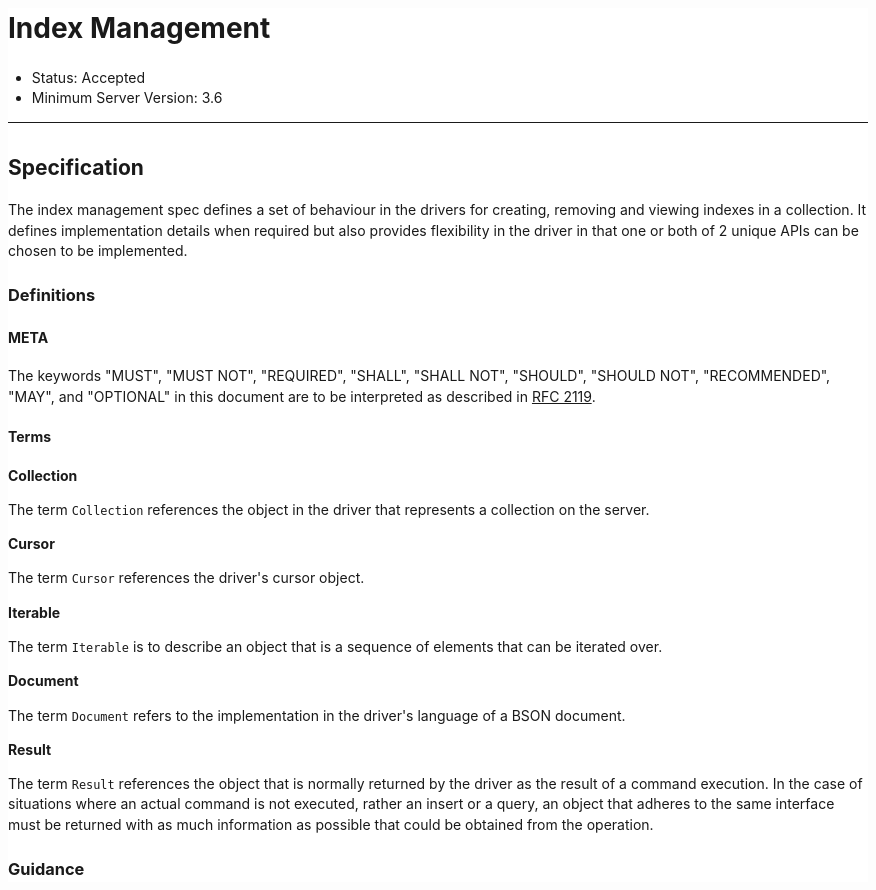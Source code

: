 # Index Management

- Status: Accepted
- Minimum Server Version: 3.6

______________________________________________________________________

## Specification

The index management spec defines a set of behaviour in the drivers for creating, removing and viewing indexes in a
collection. It defines implementation details when required but also provides flexibility in the driver in that one or
both of 2 unique APIs can be chosen to be implemented.

### Definitions

#### META

The keywords "MUST", "MUST NOT", "REQUIRED", "SHALL", "SHALL NOT", "SHOULD", "SHOULD NOT", "RECOMMENDED", "MAY", and
"OPTIONAL" in this document are to be interpreted as described in [RFC 2119](https://www.ietf.org/rfc/rfc2119.txt).

#### Terms

**Collection**

The term `Collection` references the object in the driver that represents a collection on the server.

**Cursor**

The term `Cursor` references the driver's cursor object.

**Iterable**

The term `Iterable` is to describe an object that is a sequence of elements that can be iterated over.

**Document**

The term `Document` refers to the implementation in the driver's language of a BSON document.

**Result**

The term `Result` references the object that is normally returned by the driver as the result of a command execution. In
the case of situations where an actual command is not executed, rather an insert or a query, an object that adheres to
the same interface must be returned with as much information as possible that could be obtained from the operation.

### Guidance
